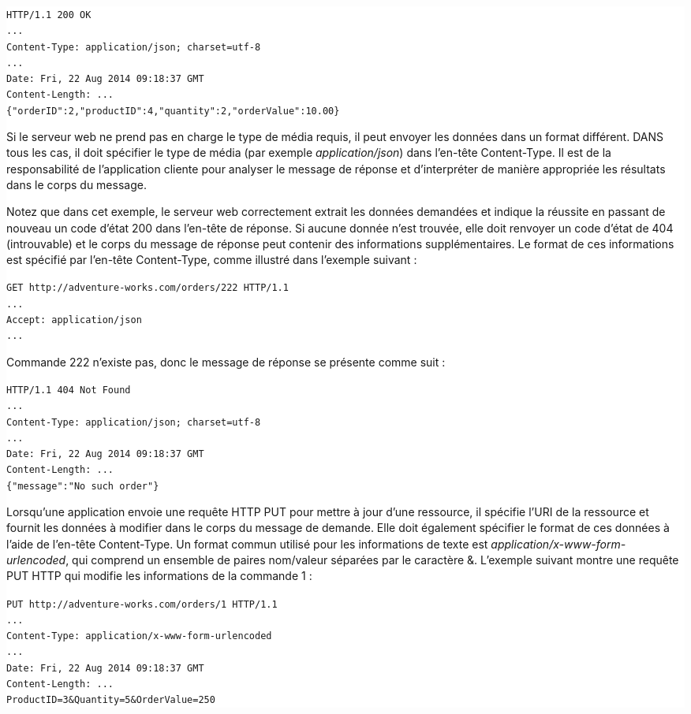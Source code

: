 ```HTTP
HTTP/1.1 200 OK
...
Content-Type: application/json; charset=utf-8
...
Date: Fri, 22 Aug 2014 09:18:37 GMT
Content-Length: ...
{"orderID":2,"productID":4,"quantity":2,"orderValue":10.00}
```

Si le serveur web ne prend pas en charge le type de média requis, il peut envoyer les données dans un format différent. DANS tous les cas, il doit spécifier le type de média (par exemple _application/json_) dans l’en-tête Content-Type. Il est de la responsabilité de l’application cliente pour analyser le message de réponse et d’interpréter de manière appropriée les résultats dans le corps du message.

Notez que dans cet exemple, le serveur web correctement extrait les données demandées et indique la réussite en passant de nouveau un code d’état 200 dans l’en-tête de réponse. Si aucune donnée n’est trouvée, elle doit renvoyer un code d’état de 404 (introuvable) et le corps du message de réponse peut contenir des informations supplémentaires. Le format de ces informations est spécifié par l’en-tête Content-Type, comme illustré dans l’exemple suivant :

```HTTP
GET http://adventure-works.com/orders/222 HTTP/1.1
...
Accept: application/json
...
```

Commande 222 n’existe pas, donc le message de réponse se présente comme suit :

```HTTP
HTTP/1.1 404 Not Found
...
Content-Type: application/json; charset=utf-8
...
Date: Fri, 22 Aug 2014 09:18:37 GMT
Content-Length: ...
{"message":"No such order"}
```

Lorsqu’une application envoie une requête HTTP PUT pour mettre à jour d’une ressource, il spécifie l’URI de la ressource et fournit les données à modifier dans le corps du message de demande. Elle doit également spécifier le format de ces données à l’aide de l’en-tête Content-Type. Un format commun utilisé pour les informations de texte est _application/x-www-form-urlencoded_, qui comprend un ensemble de paires nom/valeur séparées par le caractère &. L’exemple suivant montre une requête PUT HTTP qui modifie les informations de la commande 1 :

```HTTP
PUT http://adventure-works.com/orders/1 HTTP/1.1
...
Content-Type: application/x-www-form-urlencoded
...
Date: Fri, 22 Aug 2014 09:18:37 GMT
Content-Length: ...
ProductID=3&Quantity=5&OrderValue=250
```
